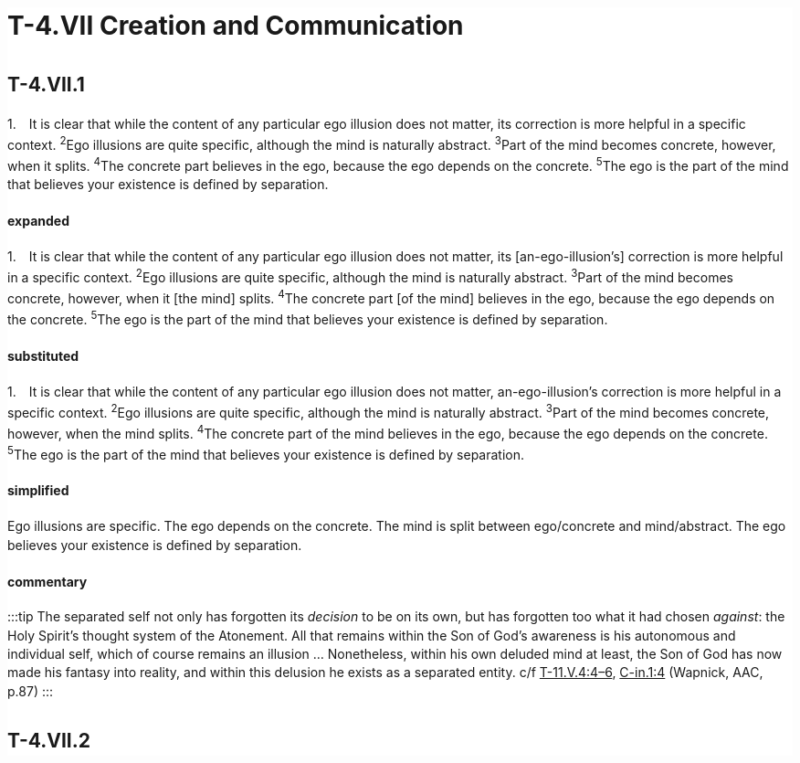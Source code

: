 # T-4.VII Creation and Communication

## T-4.VII.1

<p class=fip id=p1>
1.&emsp;It is clear that while the content of any particular ego illusion does not matter, its correction is more helpful in a specific context. 
<sup>2</sup>Ego illusions are quite specific, although the mind is naturally abstract. 
<sup>3</sup>Part of the mind becomes concrete, however, when it splits. 
<sup>4</sup>The concrete part believes in the ego, because the ego depends on the concrete. 
<sup>5</sup>The ego is the part of the mind that believes your existence is defined by separation.
</p>

#### expanded

1.&emsp;It is clear that while the content of any particular ego illusion does not matter, its [an-ego-illusion’s] correction is more helpful in a specific context. 
<sup>2</sup>Ego illusions are quite specific, although the mind is naturally abstract. 
<sup>3</sup>Part of the mind becomes concrete, however, when it [the mind] splits. 
<sup>4</sup>The concrete part [of the mind] believes in the ego, because the ego depends on the concrete. 
<sup>5</sup>The ego is the part of the mind that believes your existence is defined by separation.

#### substituted

1.&emsp;It is clear that while the content of any particular ego illusion does not matter, an-ego-illusion’s correction is more helpful in a specific context. 
<sup>2</sup>Ego illusions are quite specific, although the mind is naturally abstract. 
<sup>3</sup>Part of the mind becomes concrete, however, when the mind splits. 
<sup>4</sup>The concrete part of the mind believes in the ego, because the ego depends on the concrete. 
<sup>5</sup>The ego is the part of the mind that believes your existence is defined by separation.

#### simplified

Ego illusions are specific. The ego depends on the concrete. The mind is split between ego/concrete and mind/abstract. The ego believes your existence is defined by separation.

#### commentary
:::tip
The separated self not only has forgotten its *decision* to be on its own, but has forgotten too what it had chosen *against*: the Holy Spirit’s thought system of the Atonement. All that remains within the Son of God’s awareness is his autonomous and individual self, which of course remains an illusion … Nonetheless, within his own deluded mind at least, the Son of God has now made his fantasy into reality, and within this delusion he exists as a separated entity. c/f [T-11.V.4:4–6](/text/11-god-or-the-ego/v-the-dynamics-of-the-ego#p4), [C-in.1:4](/clarification/introduction#p1) (Wapnick, AAC, p.87)
:::

## T-4.VII.2
